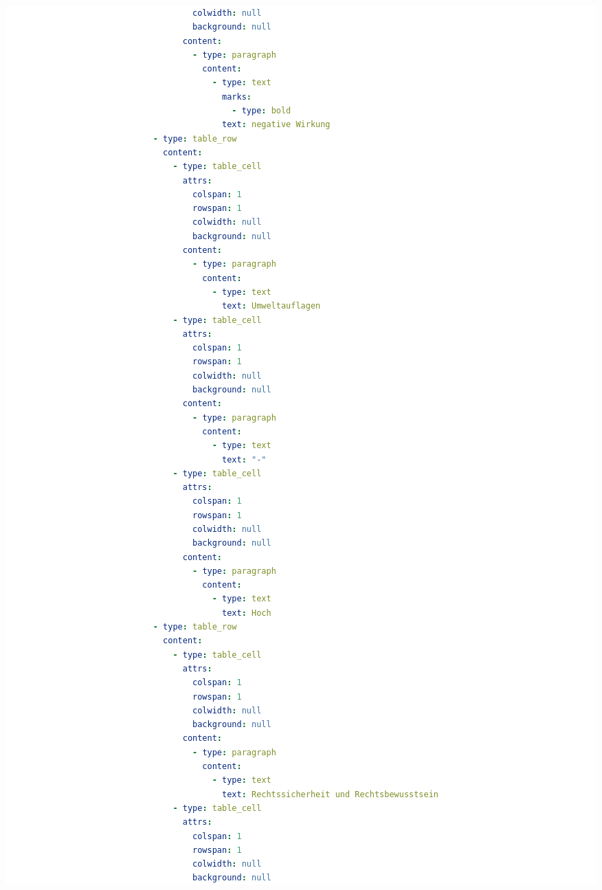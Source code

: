 ```yaml
                                      colwidth: null
                                      background: null
                                    content:
                                      - type: paragraph
                                        content:
                                          - type: text
                                            marks:
                                              - type: bold
                                            text: negative Wirkung
                              - type: table_row
                                content:
                                  - type: table_cell
                                    attrs:
                                      colspan: 1
                                      rowspan: 1
                                      colwidth: null
                                      background: null
                                    content:
                                      - type: paragraph
                                        content:
                                          - type: text
                                            text: Umweltauflagen
                                  - type: table_cell
                                    attrs:
                                      colspan: 1
                                      rowspan: 1
                                      colwidth: null
                                      background: null
                                    content:
                                      - type: paragraph
                                        content:
                                          - type: text
                                            text: "-"
                                  - type: table_cell
                                    attrs:
                                      colspan: 1
                                      rowspan: 1
                                      colwidth: null
                                      background: null
                                    content:
                                      - type: paragraph
                                        content:
                                          - type: text
                                            text: Hoch
                              - type: table_row
                                content:
                                  - type: table_cell
                                    attrs:
                                      colspan: 1
                                      rowspan: 1
                                      colwidth: null
                                      background: null
                                    content:
                                      - type: paragraph
                                        content:
                                          - type: text
                                            text: Rechtssicherheit und Rechtsbewusstsein
                                  - type: table_cell
                                    attrs:
                                      colspan: 1
                                      rowspan: 1
                                      colwidth: null
                                      background: null
```